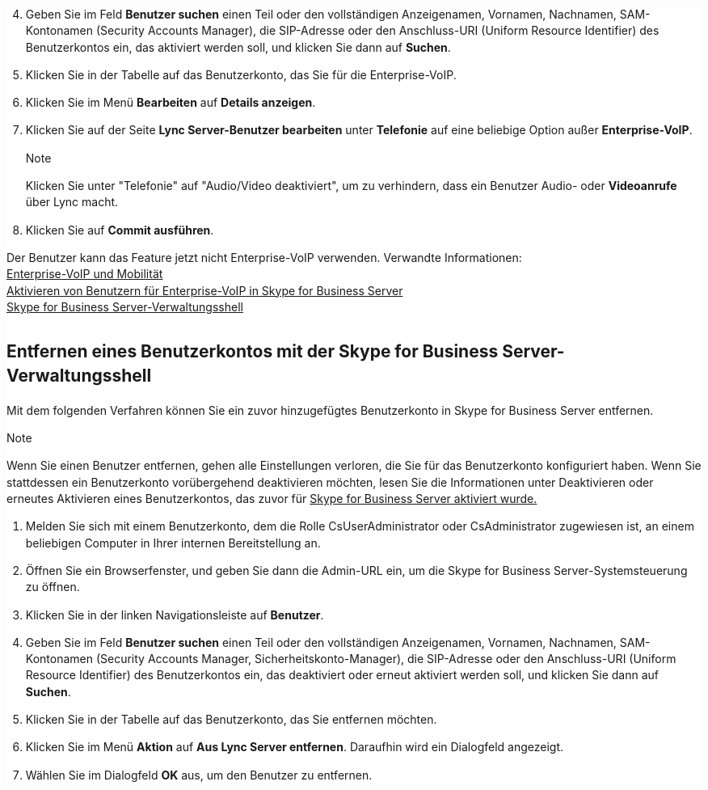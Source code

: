 4. Geben Sie im Feld **Benutzer suchen** einen Teil oder den vollständigen Anzeigenamen, Vornamen, Nachnamen, SAM-Kontonamen (Security Accounts Manager), die SIP-Adresse oder den Anschluss-URI (Uniform Resource Identifier) des Benutzerkontos ein, das aktiviert werden soll, und klicken Sie dann auf **Suchen**.

5. Klicken Sie in der Tabelle auf das Benutzerkonto, das Sie für die Enterprise-VoIP.

6. Klicken Sie im Menü **Bearbeiten** auf **Details anzeigen**.

7. Klicken Sie auf der Seite **Lync Server-Benutzer bearbeiten** unter **Telefonie** auf eine beliebige Option außer **Enterprise-VoIP**.

    > [!NOTE]
    > Klicken Sie unter "Telefonie" auf "Audio/Video deaktiviert", um zu verhindern, dass ein Benutzer Audio- oder **Videoanrufe** über Lync macht. 

8. Klicken Sie auf **Commit ausführen**.

Der Benutzer kann das Feature jetzt nicht Enterprise-VoIP verwenden. Verwandte Informationen: <br/>[Enterprise-VoIP und Mobilität](https://technet.microsoft.com/library/72cbe2f5-1a01-4a6f-84a5-01f3212a8992.aspx)<br/> [Aktivieren von Benutzern für Enterprise-VoIP in Skype for Business Server](../../deploy/deploy-enterprise-voice/enable-users-for-enterprise-voice.md)<br/> [Skype for Business Server-Verwaltungsshell](../management-shell.md)
## <a name="remove-a-user-account-with-the-skype-for-business-server-management-shell"></a>Entfernen eines Benutzerkontos mit der Skype for Business Server-Verwaltungsshell
<a name="Remove"> </a>

Mit dem folgenden Verfahren können Sie ein zuvor hinzugefügtes Benutzerkonto in Skype for Business Server entfernen.

> [!NOTE]
> Wenn Sie einen Benutzer entfernen, gehen alle Einstellungen verloren, die Sie für das Benutzerkonto konfiguriert haben. Wenn Sie stattdessen ein Benutzerkonto vorübergehend deaktivieren möchten, lesen Sie die Informationen unter Deaktivieren oder erneutes Aktivieren eines Benutzerkontos, das zuvor für [Skype for Business Server aktiviert wurde.](user-accounts.md#Disable)

1. Melden Sie sich mit einem Benutzerkonto, dem die Rolle CsUserAdministrator oder CsAdministrator zugewiesen ist, an einem beliebigen Computer in Ihrer internen Bereitstellung an.

2. Öffnen Sie ein Browserfenster, und geben Sie dann die Admin-URL ein, um die Skype for Business Server-Systemsteuerung zu öffnen.

3. Klicken Sie in der linken Navigationsleiste auf **Benutzer**.

4. Geben Sie im Feld **Benutzer suchen** einen Teil oder den vollständigen Anzeigenamen, Vornamen, Nachnamen, SAM-Kontonamen (Security Accounts Manager, Sicherheitskonto-Manager), die SIP-Adresse oder den Anschluss-URI (Uniform Resource Identifier) des Benutzerkontos ein, das deaktiviert oder erneut aktiviert werden soll, und klicken Sie dann auf **Suchen**.

5. Klicken Sie in der Tabelle auf das Benutzerkonto, das Sie entfernen möchten.

6. Klicken Sie im Menü **Aktion** auf **Aus Lync Server entfernen**. Daraufhin wird ein Dialogfeld angezeigt.

7. Wählen Sie im Dialogfeld **OK** aus, um den Benutzer zu entfernen.
